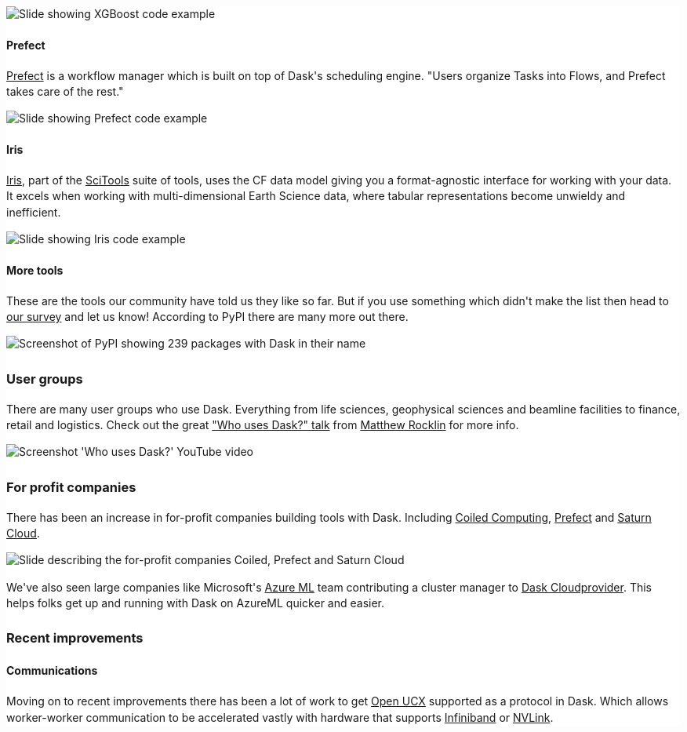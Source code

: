 <img alt="Slide showing XGBoost code example" src="https://pbs.twimg.com/media/EcaXKlRWsAAjLYe.jpg" style="width: 100%;" />

#### Prefect

[Prefect](https://www.prefect.io/) is a workflow manager which is built on top of Dask's scheduling engine. "Users organize Tasks into Flows, and Prefect takes care of the rest."

<img alt="Slide showing Prefect code example" src="https://pbs.twimg.com/media/EcaXlf-XYAEPY-Z.jpg" style="width: 100%;" />

#### Iris

[Iris](https://scitools.org.uk/iris/docs/latest/), part of the [SciTools](https://scitools.org.uk) suite of tools, uses the CF data model giving you a format-agnostic interface for working with your data. It excels when working with multi-dimensional Earth Science data, where tabular representations become unwieldy and inefficient.

<img alt="Slide showing Iris code example" src="https://pbs.twimg.com/media/EcaX3S9XsAAU-Sm.jpg" style="width: 100%;" />

#### More tools

These are the tools our community have told us they like so far. But if you use something which didn't make the list then head to [our survey](https://dask.org/survey) and let us know! According to PyPI there are many more out there.

<img alt="Screenshot of PyPI showing 239 packages with Dask in their name" src="https://pbs.twimg.com/media/EcaYZmPWoAANYhr.jpg" style="width: 100%;" />

### User groups

There are many user groups who use Dask. Everything from life sciences, geophysical sciences and beamline facilities to finance, retail and logistics. Check out the great ["Who uses Dask?" talk](https://youtu.be/t_GRK4L-bnw) from [Matthew Rocklin](https://twitter.com/mrocklin) for more info.

<img alt="Screenshot 'Who uses Dask?' YouTube video" src="https://pbs.twimg.com/media/EcaYj2JXQAEvgV3.jpg" style="width: 100%;" />

### For profit companies

There has been an increase in for-profit companies building tools with Dask. Including [Coiled Computing](https://coiled.io/), [Prefect](https://www.prefect.io/) and [Saturn Cloud](https://www.saturncloud.io/s/).

<img alt="Slide describing the for-profit companies Coiled, Prefect and Saturn Cloud" src="https://pbs.twimg.com/media/EcaZOqgX0AABFpQ.jpg" style="width: 100%;" />

We've also seen large companies like Microsoft's [Azure ML](https://azure.microsoft.com/en-gb/services/machine-learning/) team contributing a cluster manager to [Dask Cloudprovider](https://cloudprovider.dask.org/en/latest/#azure). This helps folks get up and running with Dask on AzureML quicker and easier.

### Recent improvements

#### Communications

Moving on to recent improvements there has been a lot of work to get [Open UCX](https://www.openucx.org/) supported as a protocol in Dask. Which allows worker-worker communication to be accelerated vastly with hardware that supports [Infiniband](https://en.wikipedia.org/wiki/InfiniBand) or [NVLink](https://en.wikipedia.org/wiki/NVLink).
